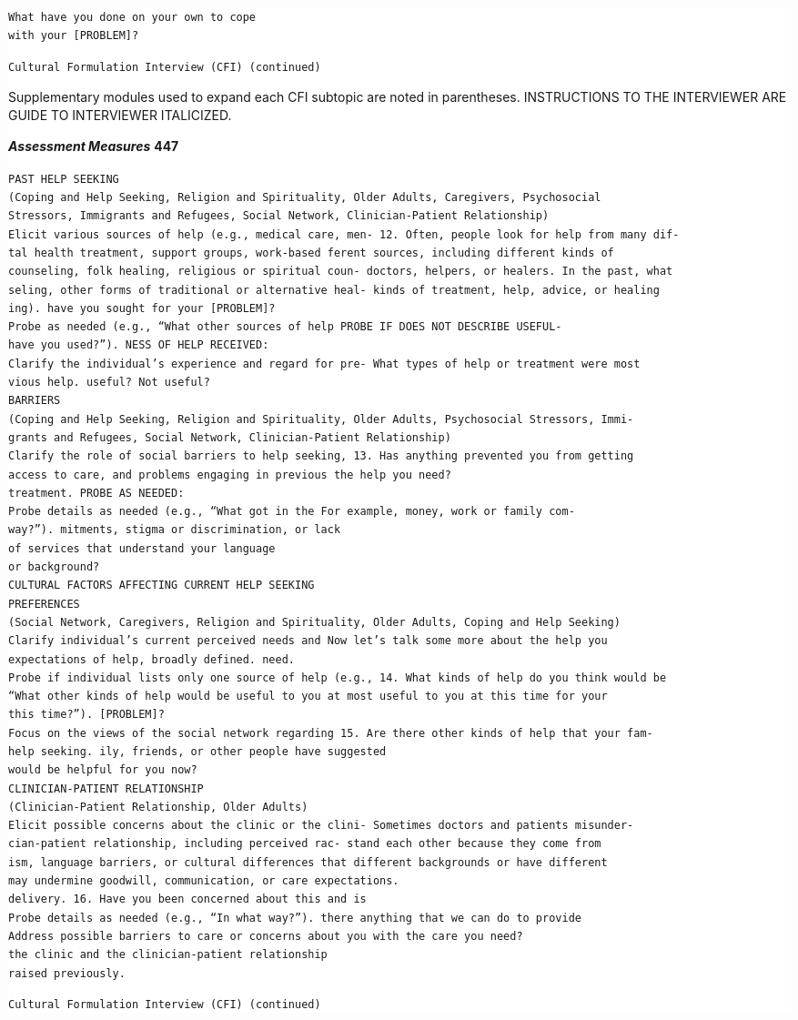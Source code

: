 ```
What have you done on your own to cope
with your [PROBLEM]?
```
```
Cultural Formulation Interview (CFI) (continued)
```
Supplementary modules used to expand each CFI subtopic are noted in parentheses.
INSTRUCTIONS TO THE INTERVIEWER ARE
GUIDE TO INTERVIEWER ITALICIZED.


**_Assessment Measures_** **447**

```
PAST HELP SEEKING
(Coping and Help Seeking, Religion and Spirituality, Older Adults, Caregivers, Psychosocial
Stressors, Immigrants and Refugees, Social Network, Clinician-Patient Relationship)
Elicit various sources of help (e.g., medical care, men- 12. Often, people look for help from many dif-
tal health treatment, support groups, work-based ferent sources, including different kinds of
counseling, folk healing, religious or spiritual coun- doctors, helpers, or healers. In the past, what
seling, other forms of traditional or alternative heal- kinds of treatment, help, advice, or healing
ing). have you sought for your [PROBLEM]?
Probe as needed (e.g., “What other sources of help PROBE IF DOES NOT DESCRIBE USEFUL-
have you used?”). NESS OF HELP RECEIVED:
Clarify the individual’s experience and regard for pre- What types of help or treatment were most
vious help. useful? Not useful?
BARRIERS
(Coping and Help Seeking, Religion and Spirituality, Older Adults, Psychosocial Stressors, Immi-
grants and Refugees, Social Network, Clinician-Patient Relationship)
Clarify the role of social barriers to help seeking, 13. Has anything prevented you from getting
access to care, and problems engaging in previous the help you need?
treatment. PROBE AS NEEDED:
Probe details as needed (e.g., “What got in the For example, money, work or family com-
way?”). mitments, stigma or discrimination, or lack
of services that understand your language
or background?
CULTURAL FACTORS AFFECTING CURRENT HELP SEEKING
PREFERENCES
(Social Network, Caregivers, Religion and Spirituality, Older Adults, Coping and Help Seeking)
Clarify individual’s current perceived needs and Now let’s talk some more about the help you
expectations of help, broadly defined. need.
Probe if individual lists only one source of help (e.g., 14. What kinds of help do you think would be
“What other kinds of help would be useful to you at most useful to you at this time for your
this time?”). [PROBLEM]?
Focus on the views of the social network regarding 15. Are there other kinds of help that your fam-
help seeking. ily, friends, or other people have suggested
would be helpful for you now?
CLINICIAN-PATIENT RELATIONSHIP
(Clinician-Patient Relationship, Older Adults)
Elicit possible concerns about the clinic or the clini- Sometimes doctors and patients misunder-
cian-patient relationship, including perceived rac- stand each other because they come from
ism, language barriers, or cultural differences that different backgrounds or have different
may undermine goodwill, communication, or care expectations.
delivery. 16. Have you been concerned about this and is
Probe details as needed (e.g., “In what way?”). there anything that we can do to provide
Address possible barriers to care or concerns about you with the care you need?
the clinic and the clinician-patient relationship
raised previously.
```
```
Cultural Formulation Interview (CFI) (continued)
```